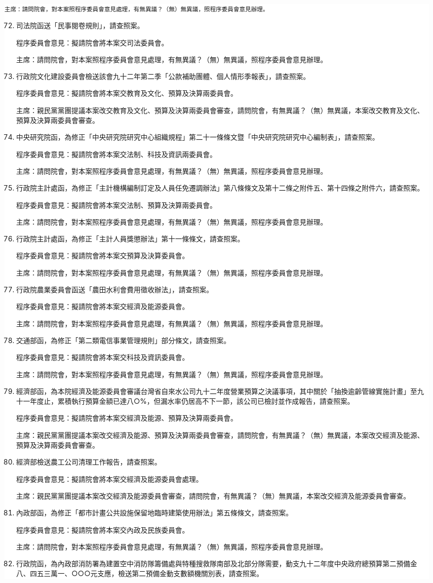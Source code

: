     主席：請問院會，對本案照程序委員會意見處理，有無異議？（無）無異議，照程序委員會意見辦理。

72. 司法院函送「民事閱卷規則」，請查照案。

    程序委員會意見：擬請院會將本案交司法委員會。

    主席：請問院會，對本案照程序委員會意見處理，有無異議？（無）無異議，照程序委員會意見辦理。

73. 行政院文化建設委員會檢送該會九十二年第二季「公款補助團體、個人情形季報表」，請查照案。

    程序委員會意見：擬請院會將本案交教育及文化、預算及決算兩委員會。

    主席：親民黨黨團提議本案改交教育及文化、預算及決算兩委員會審查，請問院會，有無異議？（無）無異議，本案改交教育及文化、預算及決算兩委員會審查。

74. 中央研究院函，為修正「中央研究院研究中心組織規程」第二十一條條文暨「中央研究院研究中心編制表」，請查照案。

    程序委員會意見：擬請院會將本案交法制、科技及資訊兩委員會。

    主席：請問院會，對本案照程序委員會意見處理，有無異議？（無）無異議，照程序委員會意見辦理。

75. 行政院主計處函，為修正「主計機構編制訂定及人員任免遷調辦法」第八條條文及第十二條之附件五、第十四條之附件六，請查照案。

    程序委員會意見：擬請院會將本案交法制、預算及決算兩委員會。

    主席：請問院會，對本案照程序委員會意見處理，有無異議？（無）無異議，照程序委員會意見辦理。

76. 行政院主計處函，為修正「主計人員獎懲辦法」第十一條條文，請查照案。

    程序委員會意見：擬請院會將本案交預算及決算委員會。

    主席：請問院會，對本案照程序委員會意見處理，有無異議？（無）無異議，照程序委員會意見辦理。

77. 行政院農業委員會函送「農田水利會費用徵收辦法」，請查照案。

    程序委員會意見：擬請院會將本案交經濟及能源委員會。

    主席：請問院會，對本案照程序委員會意見處理，有無異議？（無）無異議，照程序委員會意見辦理。

78. 交通部函，為修正「第二類電信事業管理規則」部分條文，請查照案。

    程序委員會意見：擬請院會將本案交科技及資訊委員會。

    主席：請問院會，對本案照程序委員會意見處理，有無異議？（無）無異議，照程序委員會意見辦理。

79. 經濟部函，為本院經濟及能源委員會審議台灣省自來水公司九十二年度營業預算之決議事項，其中關於「抽換逾齡管線實施計畫」至九十一年度止，累積執行預算金額已達八○%，但漏水率仍居高不下一節，該公司已檢討並作成報告，請查照案。

    程序委員會意見：擬請院會將本案交經濟及能源、預算及決算兩委員會。

    主席：親民黨黨團提議本案改交經濟及能源、預算及決算兩委員會審查，請問院會，有無異議？（無）無異議，本案改交經濟及能源、預算及決算兩委員會審查。

80. 經濟部檢送農工公司清理工作報告，請查照案。

    程序委員會意見：擬請院會將本案交經濟及能源委員會處理。

    主席：親民黨黨團提議本案改交經濟及能源委員會審查，請問院會，有無異議？（無）無異議，本案改交經濟及能源委員會審查。

81. 內政部函，為修正「都市計畫公共設施保留地臨時建築使用辦法」第五條條文，請查照案。

    程序委員會意見：擬請院會將本案交內政及民族委員會。

    主席：請問院會，對本案照程序委員會意見處理，有無異議？（無）無異議，照程序委員會意見辦理。

82. 行政院函，為內政部消防署為建置空中消防隊籌備處與特種搜救隊南部及北部分隊需要，動支九十二年度中央政府總預算第二預備金八、四五三萬一、○○○元支應，檢送第二預備金動支數額機關別表，請查照案。
